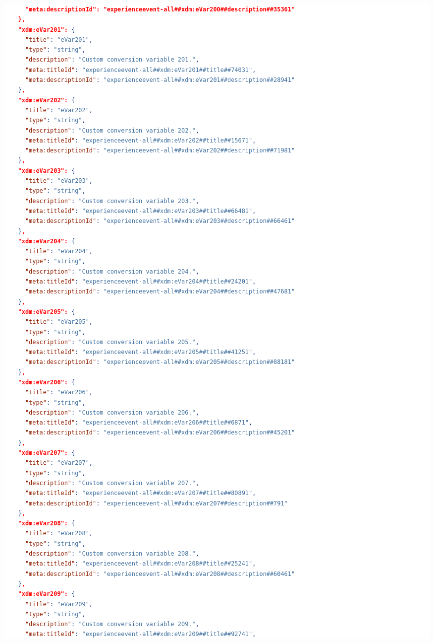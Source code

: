 ```json
      "meta:descriptionId": "experienceevent-all##xdm:eVar200##description##35361"
    },
    "xdm:eVar201": {
      "title": "eVar201",
      "type": "string",
      "description": "Custom conversion variable 201.",
      "meta:titleId": "experienceevent-all##xdm:eVar201##title##74031",
      "meta:descriptionId": "experienceevent-all##xdm:eVar201##description##28941"
    },
    "xdm:eVar202": {
      "title": "eVar202",
      "type": "string",
      "description": "Custom conversion variable 202.",
      "meta:titleId": "experienceevent-all##xdm:eVar202##title##15671",
      "meta:descriptionId": "experienceevent-all##xdm:eVar202##description##71981"
    },
    "xdm:eVar203": {
      "title": "eVar203",
      "type": "string",
      "description": "Custom conversion variable 203.",
      "meta:titleId": "experienceevent-all##xdm:eVar203##title##66481",
      "meta:descriptionId": "experienceevent-all##xdm:eVar203##description##66461"
    },
    "xdm:eVar204": {
      "title": "eVar204",
      "type": "string",
      "description": "Custom conversion variable 204.",
      "meta:titleId": "experienceevent-all##xdm:eVar204##title##24201",
      "meta:descriptionId": "experienceevent-all##xdm:eVar204##description##47681"
    },
    "xdm:eVar205": {
      "title": "eVar205",
      "type": "string",
      "description": "Custom conversion variable 205.",
      "meta:titleId": "experienceevent-all##xdm:eVar205##title##41251",
      "meta:descriptionId": "experienceevent-all##xdm:eVar205##description##88181"
    },
    "xdm:eVar206": {
      "title": "eVar206",
      "type": "string",
      "description": "Custom conversion variable 206.",
      "meta:titleId": "experienceevent-all##xdm:eVar206##title##6871",
      "meta:descriptionId": "experienceevent-all##xdm:eVar206##description##45201"
    },
    "xdm:eVar207": {
      "title": "eVar207",
      "type": "string",
      "description": "Custom conversion variable 207.",
      "meta:titleId": "experienceevent-all##xdm:eVar207##title##80891",
      "meta:descriptionId": "experienceevent-all##xdm:eVar207##description##791"
    },
    "xdm:eVar208": {
      "title": "eVar208",
      "type": "string",
      "description": "Custom conversion variable 208.",
      "meta:titleId": "experienceevent-all##xdm:eVar208##title##25241",
      "meta:descriptionId": "experienceevent-all##xdm:eVar208##description##60461"
    },
    "xdm:eVar209": {
      "title": "eVar209",
      "type": "string",
      "description": "Custom conversion variable 209.",
      "meta:titleId": "experienceevent-all##xdm:eVar209##title##92741",
```